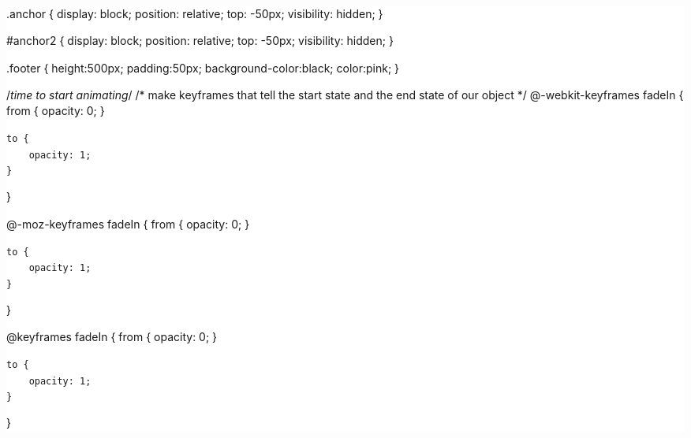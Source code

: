 .anchor {
    display: block;
    position: relative;
    top: -50px;
    visibility: hidden;
}

#anchor2 {
    display: block;
    position: relative;
    top: -50px;
    visibility: hidden;
}

.footer {
    height:500px;
    padding:50px;
    background-color:black;
    color:pink;
}

/*time to start animating*/
/* make keyframes that tell the start state and the end state of our object */
@-webkit-keyframes fadeIn {
    from {
        opacity: 0;
    }

    to {
        opacity: 1;
    }
}

@-moz-keyframes fadeIn {
    from {
        opacity: 0;
    }

    to {
        opacity: 1;
    }
}

@keyframes fadeIn {
    from {
        opacity: 0;
    }

    to {
        opacity: 1;
    }
}



